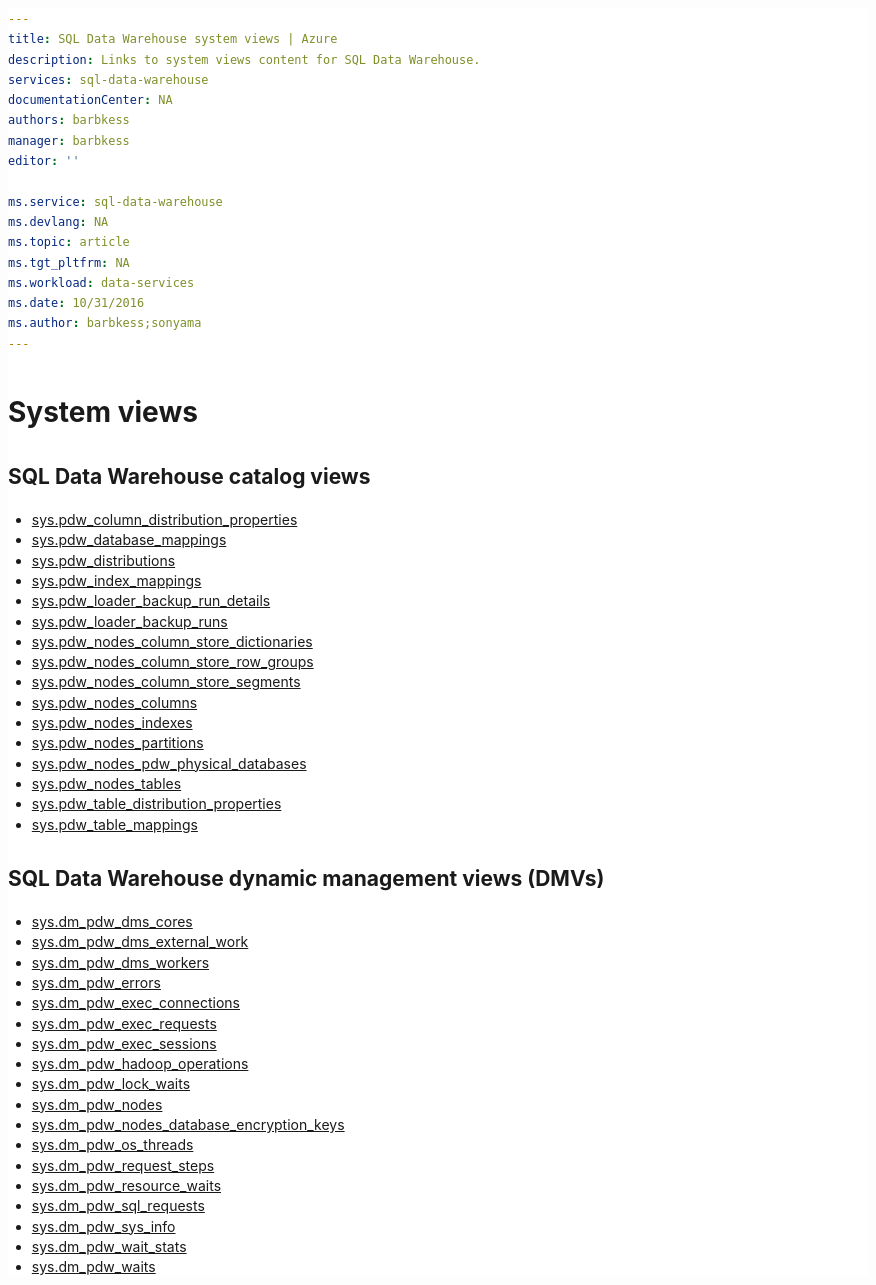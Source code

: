 ```yaml
---
title: SQL Data Warehouse system views | Azure
description: Links to system views content for SQL Data Warehouse.
services: sql-data-warehouse
documentationCenter: NA
authors: barbkess
manager: barbkess
editor: ''

ms.service: sql-data-warehouse
ms.devlang: NA
ms.topic: article
ms.tgt_pltfrm: NA
ms.workload: data-services
ms.date: 10/31/2016
ms.author: barbkess;sonyama
---
```


# System views
## SQL Data Warehouse catalog views
* [sys.pdw_column_distribution_properties](http://msdn.microsoft.com/zh-cn/library/mt204022.aspx)
* [sys.pdw_database_mappings](http://msdn.microsoft.com/zh-cn/library/mt203891.aspx)
* [sys.pdw_distributions](http://msdn.microsoft.com/zh-cn/library/mt203892.aspx)
* [sys.pdw_index_mappings](http://msdn.microsoft.com/zh-cn/library/mt203912.aspx)
* [sys.pdw_loader_backup_run_details](https://msdn.microsoft.com/zh-cn/library/mt203877.aspx)
* [sys.pdw_loader_backup_runs](https://msdn.microsoft.com/zh-cn/library/mt203884.aspx)
* [sys.pdw_nodes_column_store_dictionaries](http://msdn.microsoft.com/zh-cn/library/mt203902.aspx)
* [sys.pdw_nodes_column_store_row_groups](http://msdn.microsoft.com/zh-cn/library/mt203880.aspx)
* [sys.pdw_nodes_column_store_segments](http://msdn.microsoft.com/zh-cn/library/mt203916.aspx)
* [sys.pdw_nodes_columns](http://msdn.microsoft.com/zh-cn/library/mt203881.aspx)
* [sys.pdw_nodes_indexes](http://msdn.microsoft.com/zh-cn/library/mt203885.aspx)
* [sys.pdw_nodes_partitions](http://msdn.microsoft.com/zh-cn/library/mt203908.aspx)
* [sys.pdw_nodes_pdw_physical_databases](http://msdn.microsoft.com/zh-cn/library/mt203897.aspx)
* [sys.pdw_nodes_tables](http://msdn.microsoft.com/zh-cn/library/mt203886.aspx)
* [sys.pdw_table_distribution_properties](http://msdn.microsoft.com/zh-cn/library/mt203896.aspx)
* [sys.pdw_table_mappings](http://msdn.microsoft.com/zh-cn/library/mt203876.aspx)

## SQL Data Warehouse dynamic management views (DMVs)
* [sys.dm_pdw_dms_cores](http://msdn.microsoft.com/zh-cn/library/mt203911.aspx)
* [sys.dm_pdw_dms_external_work](https://msdn.microsoft.com/zh-cn/library/mt204024.aspx)
* [sys.dm_pdw_dms_workers](http://msdn.microsoft.com/zh-cn/library/mt203878.aspx)
* [sys.dm_pdw_errors](http://msdn.microsoft.com/zh-cn/library/mt203904.aspx)
* [sys.dm_pdw_exec_connections](http://msdn.microsoft.com/zh-cn/library/mt203882.aspx)
* [sys.dm_pdw_exec_requests](http://msdn.microsoft.com/zh-cn/library/mt203887.aspx)
* [sys.dm_pdw_exec_sessions](http://msdn.microsoft.com/zh-cn/library/mt203883.aspx)
* [sys.dm_pdw_hadoop_operations](https://msdn.microsoft.com/zh-cn/library/mt204032.aspx)
* [sys.dm_pdw_lock_waits](http://msdn.microsoft.com/zh-cn/library/mt203901.aspx)
* [sys.dm_pdw_nodes](http://msdn.microsoft.com/zh-cn/library/mt203907.aspx)
* [sys.dm_pdw_nodes_database_encryption_keys](http://msdn.microsoft.com/zh-cn/library/mt203922.aspx)
* [sys.dm_pdw_os_threads](http://msdn.microsoft.com/zh-cn/library/mt203917.aspx)
* [sys.dm_pdw_request_steps](http://msdn.microsoft.com/zh-cn/library/mt203913.aspx)
* [sys.dm_pdw_resource_waits](http://msdn.microsoft.com/zh-cn/library/mt203906.aspx)
* [sys.dm_pdw_sql_requests](http://msdn.microsoft.com/zh-cn/library/mt203889.aspx)
* [sys.dm_pdw_sys_info](http://msdn.microsoft.com/zh-cn/library/mt203900.aspx)
* [sys.dm_pdw_wait_stats](http://msdn.microsoft.com/zh-cn/library/mt203909.aspx)
* [sys.dm_pdw_waits](http://msdn.microsoft.com/zh-cn/library/mt203909.aspx)
